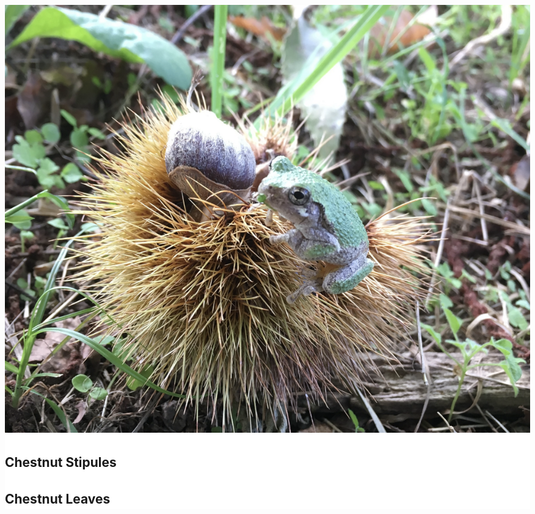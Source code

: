 <div class="image123">
    <img src="/assets/img/americanchestnuts/frog.png" alt="Another chestnut-related image" />
</div>

## Chestnut Stipules

## Chestnut Leaves

<div class="image123">